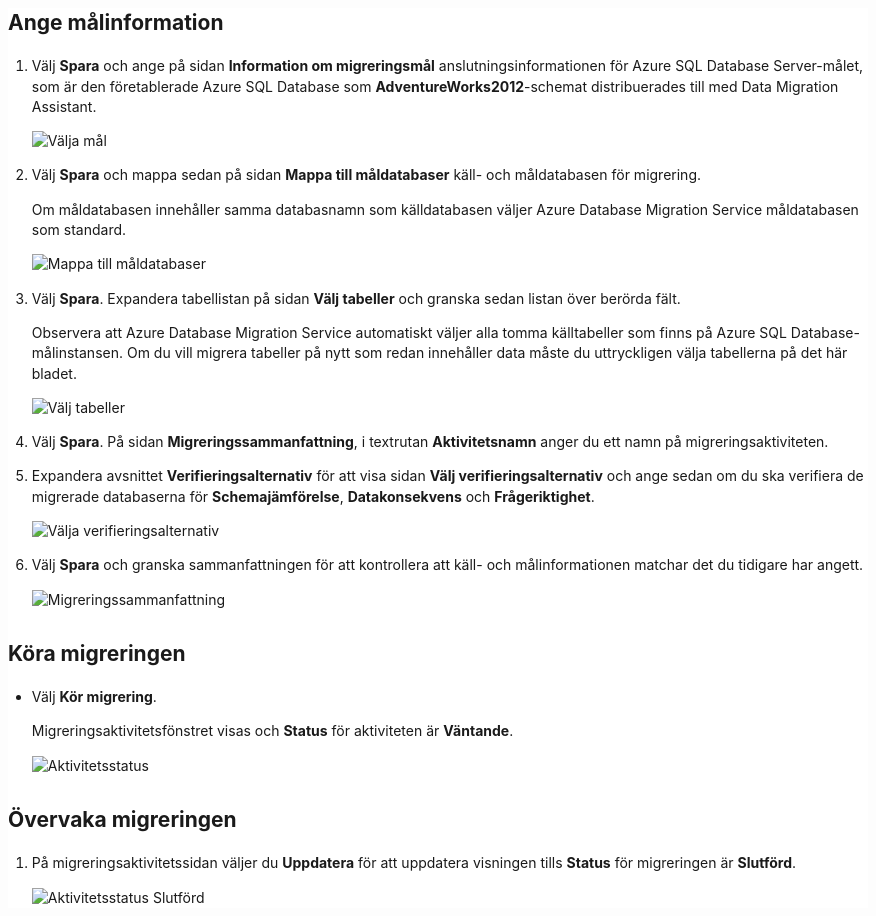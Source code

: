 ## <a name="specify-target-details"></a>Ange målinformation

1. Välj **Spara** och ange på sidan **Information om migreringsmål** anslutningsinformationen för Azure SQL Database Server-målet, som är den företablerade Azure SQL Database som **AdventureWorks2012**-schemat distribuerades till med Data Migration Assistant.

    ![Välja mål](media/tutorial-sql-server-to-azure-sql/dms-select-target2.png)

2. Välj **Spara** och mappa sedan på sidan **Mappa till måldatabaser** käll- och måldatabasen för migrering.

    Om måldatabasen innehåller samma databasnamn som källdatabasen väljer Azure Database Migration Service måldatabasen som standard.

    ![Mappa till måldatabaser](media/tutorial-sql-server-to-azure-sql/dms-map-targets-activity2.png)

3. Välj **Spara**. Expandera tabellistan på sidan **Välj tabeller** och granska sedan listan över berörda fält.

    Observera att Azure Database Migration Service automatiskt väljer alla tomma källtabeller som finns på Azure SQL Database-målinstansen. Om du vill migrera tabeller på nytt som redan innehåller data måste du uttryckligen välja tabellerna på det här bladet.

    ![Välj tabeller](media/tutorial-sql-server-to-azure-sql/dms-configure-setting-activity2.png)

4. Välj **Spara**. På sidan **Migreringssammanfattning**, i textrutan **Aktivitetsnamn** anger du ett namn på migreringsaktiviteten.

5. Expandera avsnittet **Verifieringsalternativ** för att visa sidan **Välj verifieringsalternativ** och ange sedan om du ska verifiera de migrerade databaserna för **Schemajämförelse**, **Datakonsekvens** och **Frågeriktighet**.

    ![Välja verifieringsalternativ](media/tutorial-sql-server-to-azure-sql/dms-configuration2.png)

6. Välj **Spara** och granska sammanfattningen för att kontrollera att käll- och målinformationen matchar det du tidigare har angett.

    ![Migreringssammanfattning](media/tutorial-sql-server-to-azure-sql/dms-run-migration2.png)

## <a name="run-the-migration"></a>Köra migreringen

- Välj **Kör migrering**.

    Migreringsaktivitetsfönstret visas och **Status** för aktiviteten är **Väntande**.

    ![Aktivitetsstatus](media/tutorial-sql-server-to-azure-sql/dms-activity-status1.png)

## <a name="monitor-the-migration"></a>Övervaka migreringen

1. På migreringsaktivitetssidan väljer du **Uppdatera** för att uppdatera visningen tills **Status** för migreringen är **Slutförd**.

    ![Aktivitetsstatus Slutförd](media/tutorial-sql-server-to-azure-sql/dms-completed-activity1.png)
